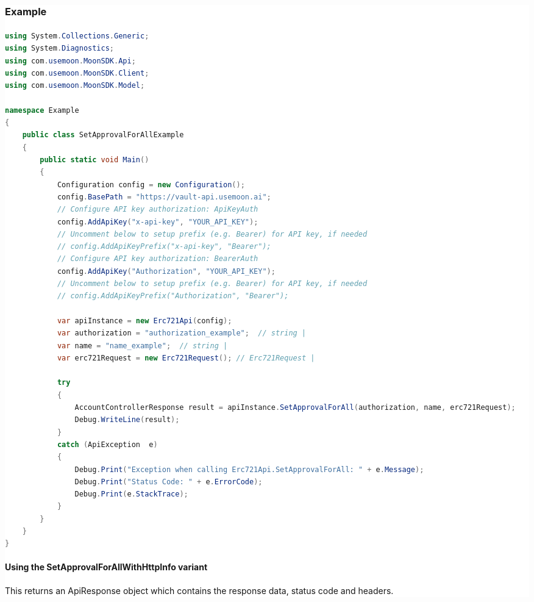 

### Example
```csharp
using System.Collections.Generic;
using System.Diagnostics;
using com.usemoon.MoonSDK.Api;
using com.usemoon.MoonSDK.Client;
using com.usemoon.MoonSDK.Model;

namespace Example
{
    public class SetApprovalForAllExample
    {
        public static void Main()
        {
            Configuration config = new Configuration();
            config.BasePath = "https://vault-api.usemoon.ai";
            // Configure API key authorization: ApiKeyAuth
            config.AddApiKey("x-api-key", "YOUR_API_KEY");
            // Uncomment below to setup prefix (e.g. Bearer) for API key, if needed
            // config.AddApiKeyPrefix("x-api-key", "Bearer");
            // Configure API key authorization: BearerAuth
            config.AddApiKey("Authorization", "YOUR_API_KEY");
            // Uncomment below to setup prefix (e.g. Bearer) for API key, if needed
            // config.AddApiKeyPrefix("Authorization", "Bearer");

            var apiInstance = new Erc721Api(config);
            var authorization = "authorization_example";  // string | 
            var name = "name_example";  // string | 
            var erc721Request = new Erc721Request(); // Erc721Request | 

            try
            {
                AccountControllerResponse result = apiInstance.SetApprovalForAll(authorization, name, erc721Request);
                Debug.WriteLine(result);
            }
            catch (ApiException  e)
            {
                Debug.Print("Exception when calling Erc721Api.SetApprovalForAll: " + e.Message);
                Debug.Print("Status Code: " + e.ErrorCode);
                Debug.Print(e.StackTrace);
            }
        }
    }
}
```

#### Using the SetApprovalForAllWithHttpInfo variant
This returns an ApiResponse object which contains the response data, status code and headers.
